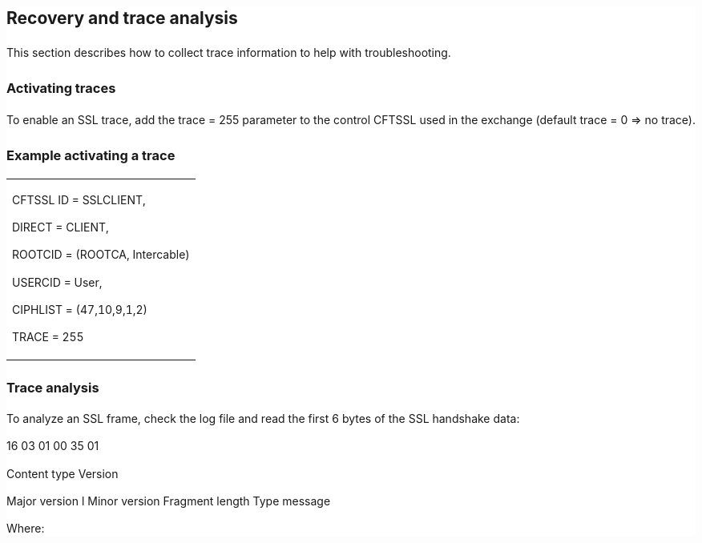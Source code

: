 

## Recovery and trace analysis



This section describes how to collect trace information to help with troubleshooting.



### Activating traces



To enable an SSL trace, add the trace = 255 parameter to the control CFTSSL used in the exchange (default trace = 0 => no trace).



### Example activating a trace



<table cellspacing="0">
   <col/>
   <tbody>
      <tr>
         <td>
            <p>CFTSSL 	ID 			= SSLCLIENT,</p>
            <p>DIRECT		= CLIENT,</p>
            <p>ROOTCID	= (ROOTCA, Intercable)</p>
            <p>USERCID 	= User,</p>
            <p>CIPHLIST 	= (47,10,9,1,2)</p>
            <p>TRACE 		= 255</p>
         </td>
      </tr>
   </tbody>
</table>



### Trace analysis



To analyze an SSL frame, check the log file and read the first 6 bytes of the SSL handshake data:



16 03 01 00 35 01



Content type Version



Major version l Minor version Fragment length Type message



Where:



